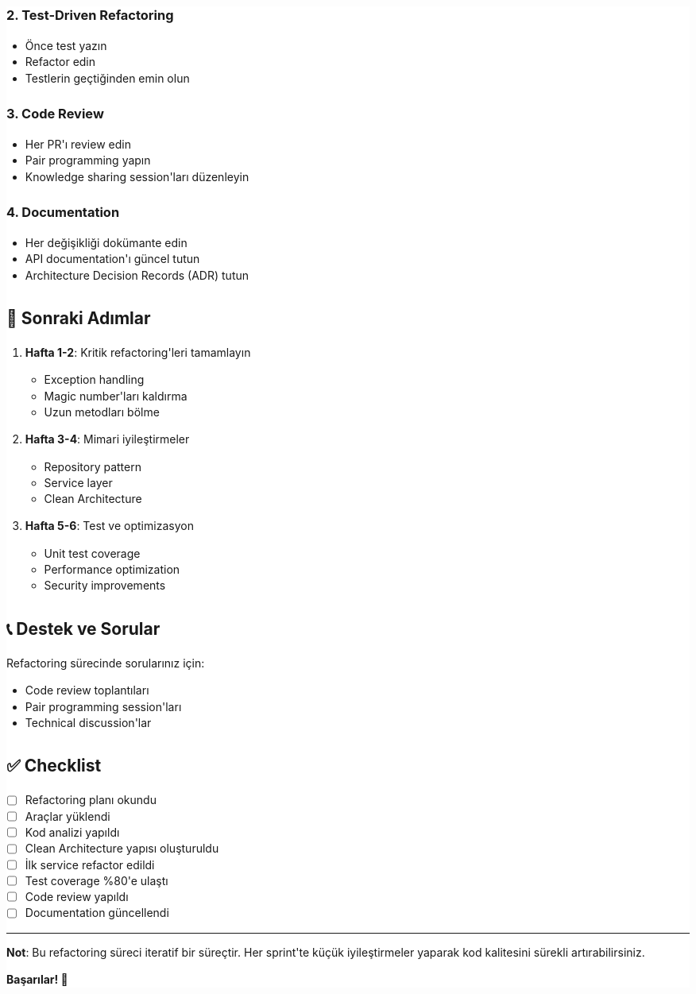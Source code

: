 ### 2. Test-Driven Refactoring
- Önce test yazın
- Refactor edin
- Testlerin geçtiğinden emin olun

### 3. Code Review
- Her PR'ı review edin
- Pair programming yapın
- Knowledge sharing session'ları düzenleyin

### 4. Documentation
- Her değişikliği dokümante edin
- API documentation'ı güncel tutun
- Architecture Decision Records (ADR) tutun

## 🚦 Sonraki Adımlar

1. **Hafta 1-2**: Kritik refactoring'leri tamamlayın
   - Exception handling
   - Magic number'ları kaldırma
   - Uzun metodları bölme

2. **Hafta 3-4**: Mimari iyileştirmeler
   - Repository pattern
   - Service layer
   - Clean Architecture

3. **Hafta 5-6**: Test ve optimizasyon
   - Unit test coverage
   - Performance optimization
   - Security improvements

## 📞 Destek ve Sorular

Refactoring sürecinde sorularınız için:
- Code review toplantıları
- Pair programming session'ları
- Technical discussion'lar

## ✅ Checklist

- [ ] Refactoring planı okundu
- [ ] Araçlar yüklendi
- [ ] Kod analizi yapıldı
- [ ] Clean Architecture yapısı oluşturuldu
- [ ] İlk service refactor edildi
- [ ] Test coverage %80'e ulaştı
- [ ] Code review yapıldı
- [ ] Documentation güncellendi

---

**Not**: Bu refactoring süreci iteratif bir süreçtir. Her sprint'te küçük iyileştirmeler yaparak kod kalitesini sürekli artırabilirsiniz.

**Başarılar! 🎉**
